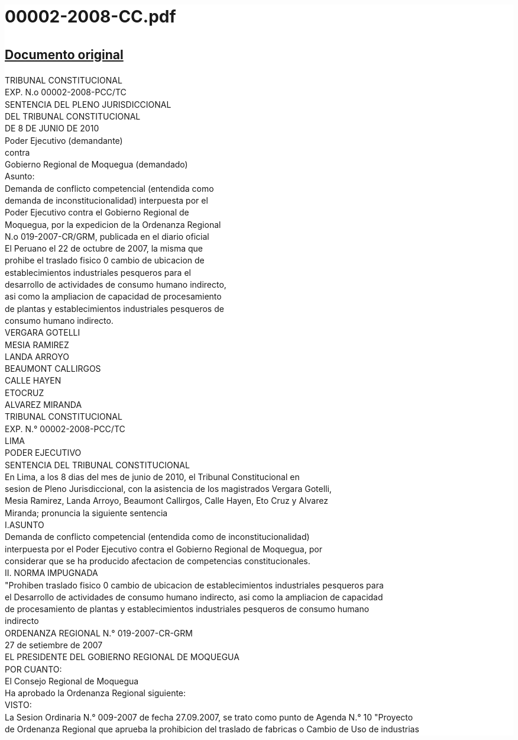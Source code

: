 
00002-2008-CC.pdf
=================
  
[Documento original](https://tc.gob.pe/jurisprudencia/2010/00002-2008-CC.pdf)  
---  
TRIBUNAL CONSTITUCIONAL  
EXP. N.o 00002-2008-PCC/TC  
SENTENCIA DEL PLENO JURISDICCIONAL  
DEL TRIBUNAL CONSTITUCIONAL  
DE 8 DE JUNIO DE 2010  
Poder Ejecutivo (demandante)  
contra  
Gobierno Regional de Moquegua (demandado)  
Asunto:  
Demanda de conflicto competencial (entendida como  
demanda de inconstitucionalidad) interpuesta por el  
Poder Ejecutivo contra el Gobierno Regional de  
Moquegua, por la expedicion de la Ordenanza Regional  
N.o 019-2007-CR/GRM, publicada en el diario oficial  
El Peruano el 22 de octubre de 2007, la misma que  
prohibe el traslado fisico 0 cambio de ubicacion de  
establecimientos industriales pesqueros para el  
desarrollo de actividades de consumo humano indirecto,  
asi como la ampliacion de capacidad de procesamiento  
de plantas y establecimientos industriales pesqueros de  
consumo humano indirecto.  
VERGARA GOTELLI  
MESIA RAMIREZ  
LANDA ARROYO  
BEAUMONT CALLIRGOS  
CALLE HAYEN  
ETOCRUZ  
ALVAREZ MIRANDA  
TRIBUNAL CONSTITUCIONAL  
EXP. N.° 00002-2008-PCC/TC  
LIMA  
PODER EJECUTIVO  
SENTENCIA DEL TRIBUNAL CONSTITUCIONAL  
En Lima, a los 8 dias del mes de junio de 2010, el Tribunal Constitucional en  
sesion de Pleno Jurisdiccional, con la asistencia de los magistrados Vergara Gotelli,  
Mesia Ramirez, Landa Arroyo, Beaumont Callirgos, Calle Hayen, Eto Cruz y Alvarez  
Miranda; pronuncia la siguiente sentencia  
I.ASUNTO  
Demanda de conflicto competencial (entendida como de inconstitucionalidad)  
interpuesta por el Poder Ejecutivo contra el Gobierno Regional de Moquegua, por  
considerar que se ha producido afectacion de competencias constitucionales.  
II. NORMA IMPUGNADA  
"Prohiben traslado fisico 0 cambio de ubicacion de establecimientos industriales pesqueros para  
el Desarrollo de actividades de consumo humano indirecto, asi como la ampliacion de capacidad  
de procesamiento de plantas y establecimientos industriales pesqueros de consumo humano  
indirecto  
ORDENANZA REGIONAL N.° 019-2007-CR-GRM  
27 de setiembre de 2007  
EL PRESIDENTE DEL GOBIERNO REGIONAL DE MOQUEGUA  
POR CUANTO:  
El Consejo Regional de Moquegua  
Ha aprobado la Ordenanza Regional siguiente:  
VISTO:  
La Sesion Ordinaria N.° 009-2007 de fecha 27.09.2007, se trato como punto de Agenda N.° 10 "Proyecto  
de Ordenanza Regional que aprueba la prohibicion del traslado de fabricas o Cambio de Uso de industrias  